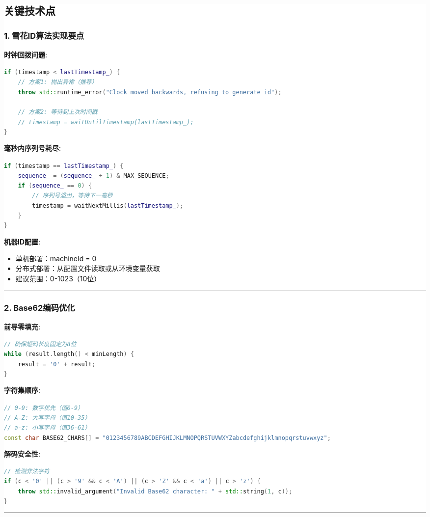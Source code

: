 
## 关键技术点

### 1. 雪花ID算法实现要点

**时钟回拨问题**:
```cpp
if (timestamp < lastTimestamp_) {
    // 方案1: 抛出异常（推荐）
    throw std::runtime_error("Clock moved backwards, refusing to generate id");

    // 方案2: 等待到上次时间戳
    // timestamp = waitUntilTimestamp(lastTimestamp_);
}
```

**毫秒内序列号耗尽**:
```cpp
if (timestamp == lastTimestamp_) {
    sequence_ = (sequence_ + 1) & MAX_SEQUENCE;
    if (sequence_ == 0) {
        // 序列号溢出，等待下一毫秒
        timestamp = waitNextMillis(lastTimestamp_);
    }
}
```

**机器ID配置**:
- 单机部署：machineId = 0
- 分布式部署：从配置文件读取或从环境变量获取
- 建议范围：0-1023（10位）

---

### 2. Base62编码优化

**前导零填充**:
```cpp
// 确保短码长度固定为8位
while (result.length() < minLength) {
    result = '0' + result;
}
```

**字符集顺序**:
```cpp
// 0-9: 数字优先（值0-9）
// A-Z: 大写字母（值10-35）
// a-z: 小写字母（值36-61）
const char BASE62_CHARS[] = "0123456789ABCDEFGHIJKLMNOPQRSTUVWXYZabcdefghijklmnopqrstuvwxyz";
```

**解码安全性**:
```cpp
// 检测非法字符
if (c < '0' || (c > '9' && c < 'A') || (c > 'Z' && c < 'a') || c > 'z') {
    throw std::invalid_argument("Invalid Base62 character: " + std::string(1, c));
}
```

---